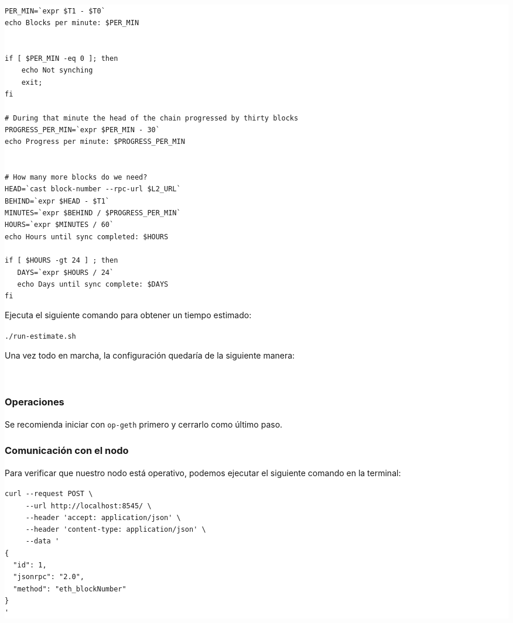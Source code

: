 ```
PER_MIN=`expr $T1 - $T0`
echo Blocks per minute: $PER_MIN


if [ $PER_MIN -eq 0 ]; then
    echo Not synching
    exit;
fi

# During that minute the head of the chain progressed by thirty blocks
PROGRESS_PER_MIN=`expr $PER_MIN - 30`
echo Progress per minute: $PROGRESS_PER_MIN


# How many more blocks do we need?
HEAD=`cast block-number --rpc-url $L2_URL`
BEHIND=`expr $HEAD - $T1`
MINUTES=`expr $BEHIND / $PROGRESS_PER_MIN`
HOURS=`expr $MINUTES / 60`
echo Hours until sync completed: $HOURS

if [ $HOURS -gt 24 ] ; then
   DAYS=`expr $HOURS / 24`
   echo Days until sync complete: $DAYS
fi
```

Ejecuta el siguiente comando para obtener un tiempo estimado:

```
./run-estimate.sh
```

Una vez todo en marcha, la configuración quedaría de la siguiente manera:

<figure><img src="https://images.mirror-media.xyz/publication-images/CISqBzHBg0JkMlEH4X6tf.png" alt=""><figcaption></figcaption></figure>

### Operaciones <a href="#heading-operaciones" id="heading-operaciones"></a>

Se recomienda iniciar con `op-geth` primero y cerrarlo como último paso.

### **Comunicación con el nodo** <a href="#heading-comunicacion-con-el-nodo" id="heading-comunicacion-con-el-nodo"></a>

Para verificar que nuestro nodo está operativo, podemos ejecutar el siguiente comando en la terminal:

```
curl --request POST \
     --url http://localhost:8545/ \
     --header 'accept: application/json' \
     --header 'content-type: application/json' \
     --data '
{
  "id": 1,
  "jsonrpc": "2.0",
  "method": "eth_blockNumber"
}
'
```
